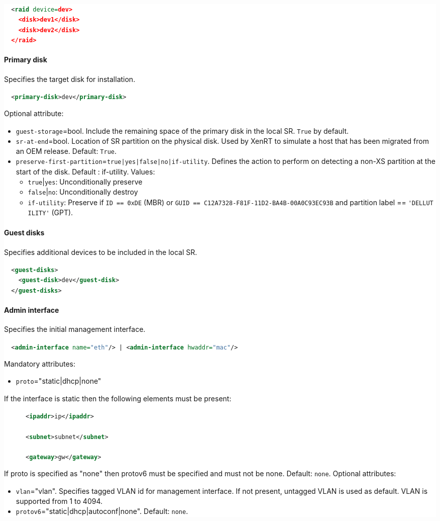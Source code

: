 ```xml
  <raid device=dev>
    <disk>dev1</disk>
    <disk>dev2</disk>
  </raid>
```
#### Primary disk

Specifies the target disk for installation.

```xml
  <primary-disk>dev</primary-disk>
```

Optional attribute:
* `guest-storage`=bool. Include the remaining space of the primary disk in the local SR. `True` by default.
* `sr-at-end`=bool. Location of SR partition on the physical disk. Used by XenRT to simulate a host that has been migrated from an OEM release. Default: `True`.
* `preserve-first-partition`=`true|yes|false|no|if-utility`. Defines the action to perform on detecting a non-XS partition at the start of the disk. Default : if-utility. Values:
  * `true`|`yes`: Unconditionally preserve
  * `false`|`no`: Unconditionally destroy
  * `if-utility`: Preserve if `ID == 0xDE` (MBR) or `GUID == C12A7328-F81F-11D2-BA4B-00A0C93EC93B` and partition label == `'DELLUTILITY'` (GPT).

#### Guest disks

Specifies additional devices to be included in the local SR.

```xml
  <guest-disks>
    <guest-disk>dev</guest-disk>
  </guest-disks>
```

#### Admin interface

Specifies the initial management interface.

```xml
  <admin-interface name="eth"/> | <admin-interface hwaddr="mac"/>
```
    
Mandatory attributes:
* `proto`="static|dhcp|none"

If the interface is static then the following elements must be present:
```xml
      <ipaddr>ip</ipaddr>

      <subnet>subnet</subnet>

      <gateway>gw</gateway>
```

If proto is specified as "none" then protov6 must be specified and must not be none. Default: `none`. Optional attributes:
* `vlan`="vlan". Specifies tagged VLAN id for management interface. If not present, untagged VLAN is used as default. VLAN is supported from 1 to 4094.
* `protov6`="static|dhcp|autoconf|none". Default: `none`.
